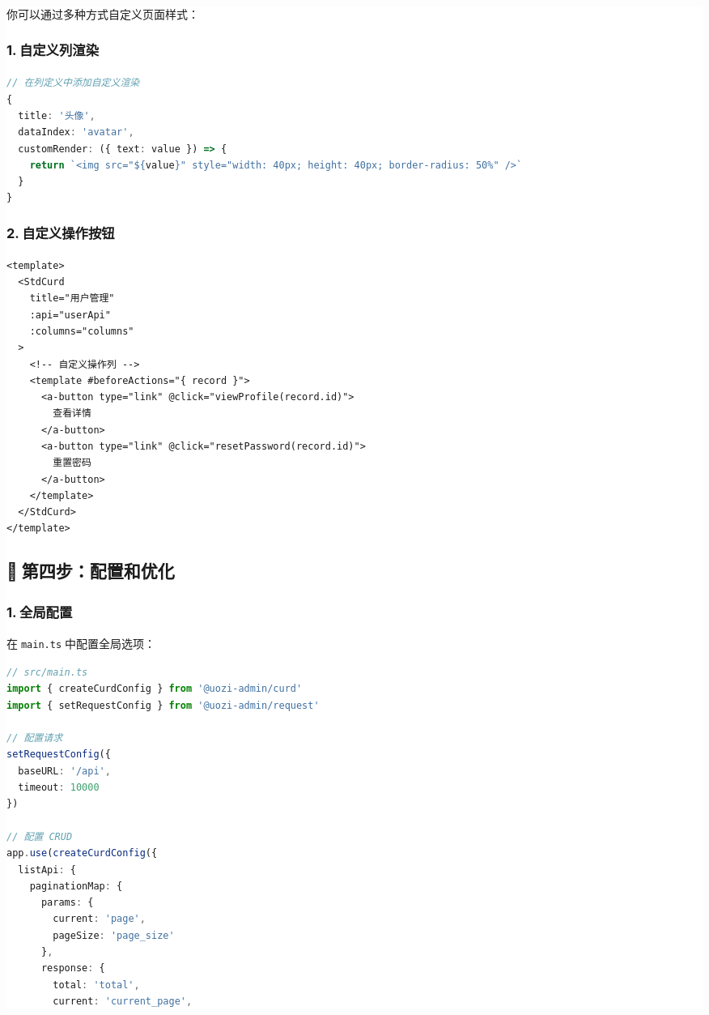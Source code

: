 你可以通过多种方式自定义页面样式：

### 1. 自定义列渲染

```ts
// 在列定义中添加自定义渲染
{
  title: '头像',
  dataIndex: 'avatar',
  customRender: ({ text: value }) => {
    return `<img src="${value}" style="width: 40px; height: 40px; border-radius: 50%" />`
  }
}
```

### 2. 自定义操作按钮

```vue
<template>
  <StdCurd
    title="用户管理"
    :api="userApi"
    :columns="columns"
  >
    <!-- 自定义操作列 -->
    <template #beforeActions="{ record }">
      <a-button type="link" @click="viewProfile(record.id)">
        查看详情
      </a-button>
      <a-button type="link" @click="resetPassword(record.id)">
        重置密码
      </a-button>
    </template>
  </StdCurd>
</template>
```

## 🔧 第四步：配置和优化

### 1. 全局配置

在 `main.ts` 中配置全局选项：

```ts
// src/main.ts
import { createCurdConfig } from '@uozi-admin/curd'
import { setRequestConfig } from '@uozi-admin/request'

// 配置请求
setRequestConfig({
  baseURL: '/api',
  timeout: 10000
})

// 配置 CRUD
app.use(createCurdConfig({
  listApi: {
    paginationMap: {
      params: {
        current: 'page',
        pageSize: 'page_size'
      },
      response: {
        total: 'total',
        current: 'current_page',
```
